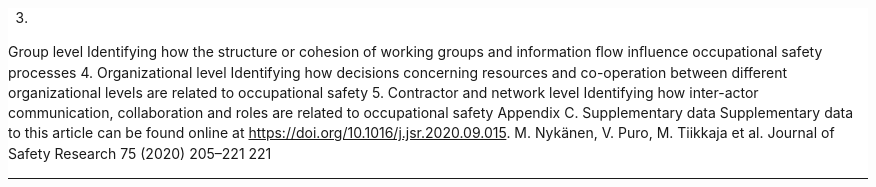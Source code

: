 3.
Group level
Identifying how the structure or cohesion of
working groups and information ﬂow inﬂuence
occupational safety processes
4.
Organizational level
Identifying how decisions concerning resources
and co-operation between different
organizational levels are related to occupational
safety
5.
Contractor and network level
Identifying how inter-actor communication,
collaboration and roles are related to
occupational safety
Appendix C. Supplementary data
Supplementary data to this article can be found online at
https://doi.org/10.1016/j.jsr.2020.09.015.
M. Nykänen, V. Puro, M. Tiikkaja et al.
Journal of Safety Research 75 (2020) 205–221
221

---
